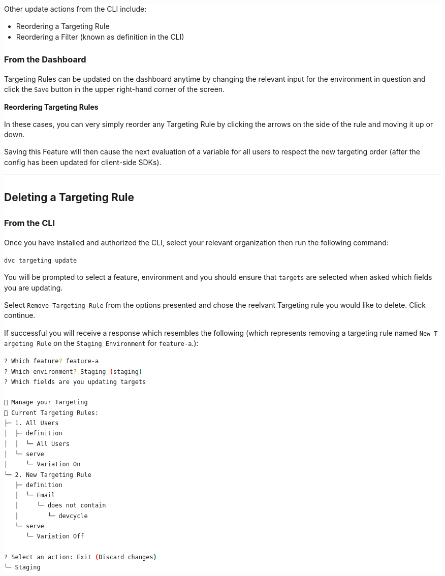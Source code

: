 Other update actions from the CLI include:

- Reordering a Targeting Rule
- Reordering a Filter (known as definition in the CLI)

### From the Dashboard

Targeting Rules can be updated on the dashboard anytime by changing the relevant input for the environment in question
and click the `Save` button in the upper right-hand corner of the screen.

**Reordering Targeting Rules**

In these cases, you can very simply reorder any Targeting Rule by clicking the arrows on the side of the rule and moving
it up or down.

Saving this Feature will then cause the next evaluation of a variable for all users to respect the new targeting order
(after the config has been updated for client-side SDKs).

---

## Deleting a Targeting Rule

### From the CLI

Once you have installed and authorized the CLI, select your relevant organization then run the following command:

```bash
dvc targeting update
```

You will be prompted to select a feature, environment and you should ensure that `targets` are selected when asked which
fields you are updating.

Select `Remove Targeting Rule` from the options presented and chose the reelvant Targeting rule you would like to
delete. Click continue.

If successful you will receive a response which resembles the following (which represents removing a targeting rule
named `New Targeting Rule` on the `Staging Environment` for `feature-a`.):

```bash
? Which feature? feature-a
? Which environment? Staging (staging)
? Which fields are you updating targets

🤖 Manage your Targeting
🤖 Current Targeting Rules:
├─ 1. All Users
│  ├─ definition
│  │  └─ All Users
│  └─ serve
│     └─ Variation On
└─ 2. New Targeting Rule
   ├─ definition
   │  └─ Email
   │     └─ does not contain
   │        └─ devcycle
   └─ serve
      └─ Variation Off

? Select an action: Exit (Discard changes)
└─ Staging
```